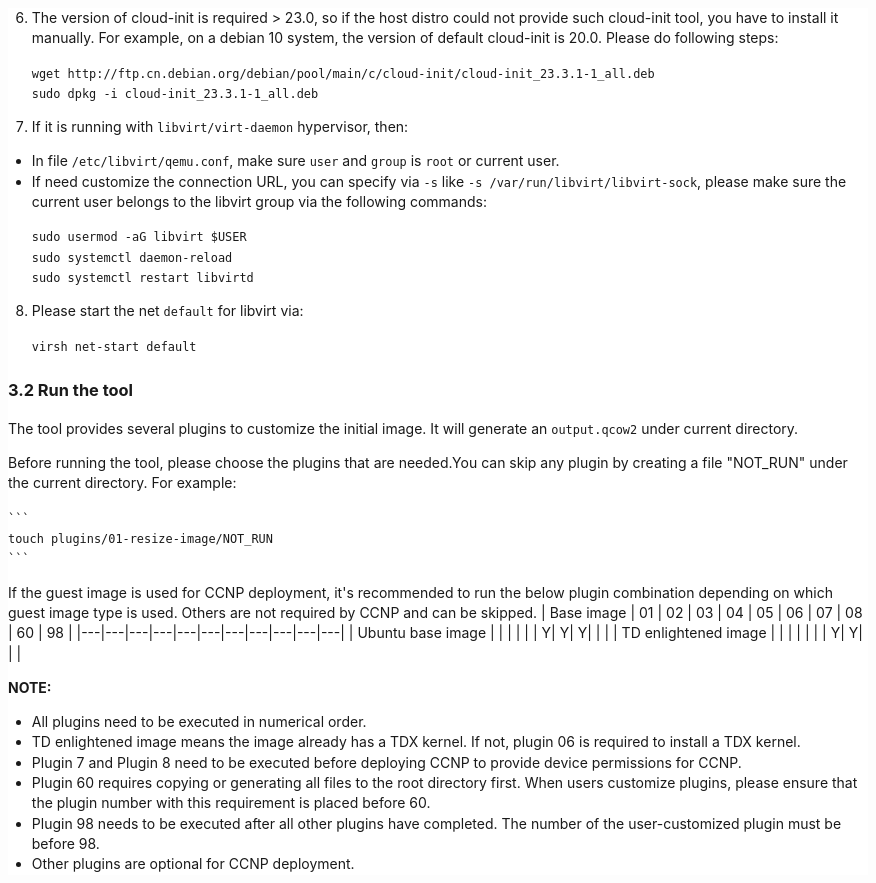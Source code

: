 6. The version of cloud-init is required > 23.0, so if the host distro could not
provide such cloud-init tool, you have to install it manually. For example, on a
debian 10 system, the version of default cloud-init is 20.0. Please do following
steps:
    ```
    wget http://ftp.cn.debian.org/debian/pool/main/c/cloud-init/cloud-init_23.3.1-1_all.deb
    sudo dpkg -i cloud-init_23.3.1-1_all.deb
    ```

7. If it is running with `libvirt/virt-daemon` hypervisor, then:

  - In file `/etc/libvirt/qemu.conf`, make sure `user` and `group` is `root` or
    current user.
  - If need customize the connection URL, you can specify via `-s` like `-s /var/run/libvirt/libvirt-sock`,
    please make sure the current user belongs to the libvirt group via the following commands:
    ```
    sudo usermod -aG libvirt $USER
    sudo systemctl daemon-reload
    sudo systemctl restart libvirtd
    ```

8. Please start the net `default` for libvirt via:

    ```
    virsh net-start default
    ```

### 3.2 Run the tool

The tool provides several plugins to customize the initial image. It will generate an `output.qcow2` under current directory.

Before running the tool, please choose the plugins that are needed.You can skip any plugin by creating a file "NOT_RUN" under the current directory.
For example:

    ```
    touch plugins/01-resize-image/NOT_RUN
    ```

If the guest image is used for CCNP deployment, it's recommended to run the below plugin combination depending on which guest image type is used.
Others are not required by CCNP and can be skipped.
|  Base image | 01  | 02  | 03  | 04  | 05 | 06 | 07 | 08 | 60 | 98 |
|---|---|---|---|---|---|---|---|---|---|---|
|  Ubuntu base image | | | | | | Y| Y| Y| | |
| TD enlightened image | | | | | | | Y| Y| | |

**NOTE:**
  - All plugins need to be executed in numerical order.
  - TD enlightened image means the image already has a TDX kernel. If not, plugin 06 is required to install a TDX kernel.
  - Plugin 7 and Plugin 8 need to be executed before deploying CCNP to provide device permissions for CCNP.
  - Plugin 60 requires copying or generating all files to the root directory first. When users customize plugins, please ensure that the plugin number with this requirement is placed before 60.
  - Plugin 98 needs to be executed after all other plugins have completed. The number of the user-customized plugin must be before 98.
  - Other plugins are optional for CCNP deployment. 
